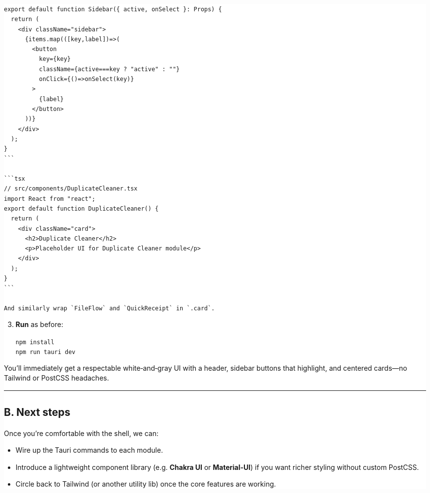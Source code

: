     export default function Sidebar({ active, onSelect }: Props) {
      return (
        <div className="sidebar">
          {items.map(([key,label])=>(
            <button
              key={key}
              className={active===key ? "active" : ""}
              onClick={()=>onSelect(key)}
            >
              {label}
            </button>
          ))}
        </div>
      );
    }
    ```
    
    ```tsx
    // src/components/DuplicateCleaner.tsx
    import React from "react";
    export default function DuplicateCleaner() {
      return (
        <div className="card">
          <h2>Duplicate Cleaner</h2>
          <p>Placeholder UI for Duplicate Cleaner module</p>
        </div>
      );
    }
    ```
    
    And similarly wrap `FileFlow` and `QuickReceipt` in `.card`.
    
3. **Run** as before:
    
    ```bash
    npm install
    npm run tauri dev
    ```
    

You’ll immediately get a respectable white‐and‐gray UI with a header, sidebar buttons that highlight, and centered cards—no Tailwind or PostCSS headaches.

---

## B. Next steps

Once you’re comfortable with the shell, we can:

- Wire up the Tauri commands to each module.
    
- Introduce a lightweight component library (e.g. **Chakra UI** or **Material-UI**) if you want richer styling without custom PostCSS.
    
- Circle back to Tailwind (or another utility lib) once the core features are working.
    